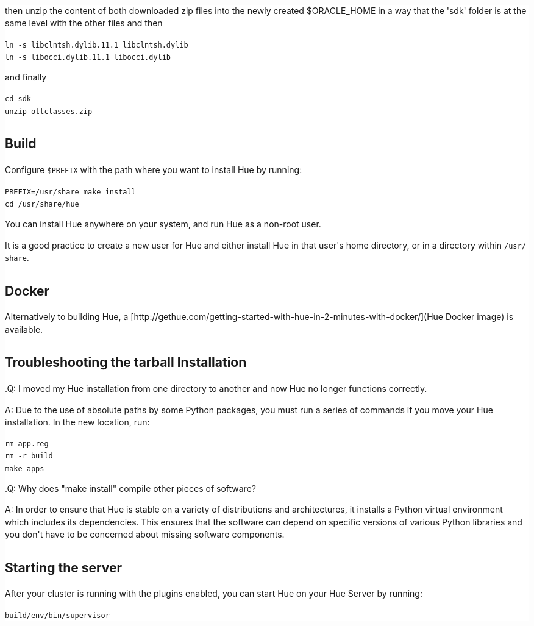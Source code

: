 then unzip the content of both downloaded zip files into the newly created $ORACLE_HOME in a way that the 'sdk' folder is at the same level with the other files and then

    ln -s libclntsh.dylib.11.1 libclntsh.dylib
    ln -s libocci.dylib.11.1 libocci.dylib

and finally

    cd sdk
    unzip ottclasses.zip


## Build

Configure `$PREFIX` with the path where you want to install Hue by running:

    PREFIX=/usr/share make install
    cd /usr/share/hue

You can install Hue anywhere on your system, and run Hue as a non-root user.

It is a good practice to create a new user for Hue and either install Hue in
that user's home directory, or in a directory within `/usr/share`.

## Docker

Alternatively to building Hue, a [http://gethue.com/getting-started-with-hue-in-2-minutes-with-docker/](Hue Docker image) is available.

## Troubleshooting the tarball Installation

.Q: I moved my Hue installation from one directory to another and now Hue no
longer functions correctly.

A: Due to the use of absolute paths by some Python packages, you must run a
series of commands if you move your Hue installation. In the new location, run:

    rm app.reg
    rm -r build
    make apps


.Q: Why does "make install" compile other pieces of software?

A: In order to ensure that Hue is stable on a variety of distributions and
architectures, it installs a Python virtual environment which includes its
dependencies. This ensures that the software can depend on specific versions
of various Python libraries and you don't have to be concerned about missing
software components.


## Starting the server

After your cluster is running with the plugins enabled, you can start Hue on
your Hue Server by running:

    build/env/bin/supervisor
